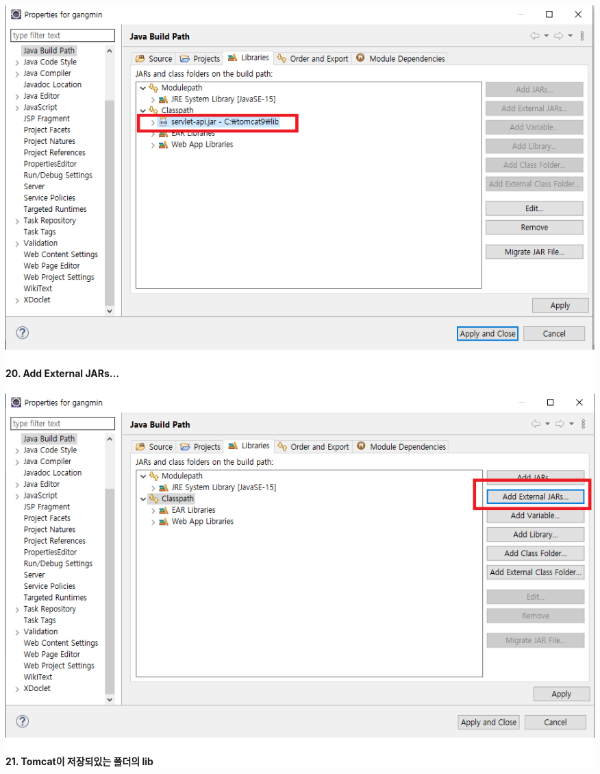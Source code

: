 ![develop-21.png](./images/develop-21.png)
#### 20. Add External JARs...
![develop-22.png](./images/develop-22.png)
#### 21. Tomcat이 저장되있는 폴더의 lib